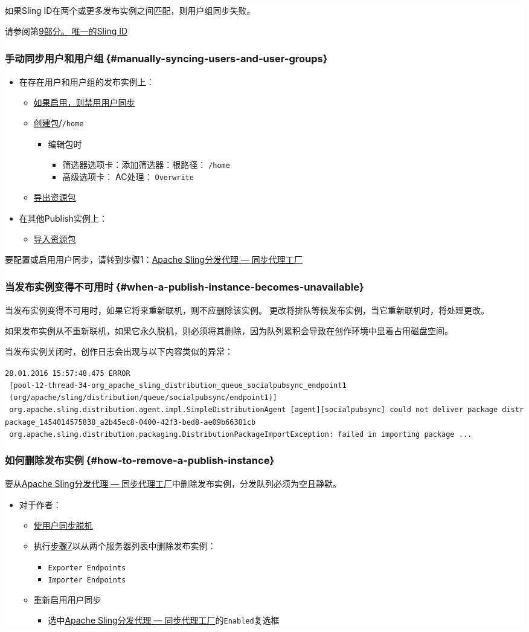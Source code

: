 如果Sling ID在两个或更多发布实例之间匹配，则用户组同步失败。

请参阅第[9部分。 唯一的Sling ID](#unique-sling-id)

### 手动同步用户和用户组 {#manually-syncing-users-and-user-groups}

* 在存在用户和用户组的发布实例上：

   * [如果启用，则禁用用户同步](#how-to-take-user-sync-offline)
   * [创建包](/help/sites-administering/package-manager.md#creating-a-new-package)/`/home`

      * 编辑包时

         * 筛选器选项卡：添加筛选器：根路径： `/home`
         * 高级选项卡： AC处理： `Overwrite`

   * [导出资源包](/help/sites-administering/package-manager.md#downloading-packages-to-your-file-system)

* 在其他Publish实例上：

   * [导入资源包](/help/sites-administering/package-manager.md#installing-packages)

要配置或启用用户同步，请转到步骤1：[Apache Sling分发代理 — 同步代理工厂](#apache-sling-distribution-agent-sync-agents-factory)

### 当发布实例变得不可用时 {#when-a-publish-instance-becomes-unavailable}

当发布实例变得不可用时，如果它将来重新联机，则不应删除该实例。 更改将排队等候发布实例，当它重新联机时，将处理更改。

如果发布实例从不重新联机，如果它永久脱机，则必须将其删除，因为队列累积会导致在创作环境中显着占用磁盘空间。

当发布实例关闭时，创作日志会出现与以下内容类似的异常：

```
28.01.2016 15:57:48.475 ERROR
 [pool-12-thread-34-org_apache_sling_distribution_queue_socialpubsync_endpoint1
 (org/apache/sling/distribution/queue/socialpubsync/endpoint1)]
 org.apache.sling.distribution.agent.impl.SimpleDistributionAgent [agent][socialpubsync] could not deliver package distrpackage_1454014575838_a2b45ec8-0400-42f3-bed8-ae09b66381cb
 org.apache.sling.distribution.packaging.DistributionPackageImportException: failed in importing package ...
```

### 如何删除发布实例 {#how-to-remove-a-publish-instance}

要从[Apache Sling分发代理 — 同步代理工厂](#apache-sling-distribution-agent-sync-agents-factory)中删除发布实例，分发队列必须为空且静默。

* 对于作者：

   * [使用户同步脱机](#how-to-take-user-sync-offline)
   * 执行[步骤7](#apache-sling-distribution-agent-sync-agents-factory)以从两个服务器列表中删除发布实例：

      * `Exporter Endpoints`
      * `Importer Endpoints`

   * 重新启用用户同步

      * 选中[Apache Sling分发代理 — 同步代理工厂](#apache-sling-distribution-agent-sync-agents-factory)的`Enabled`复选框
